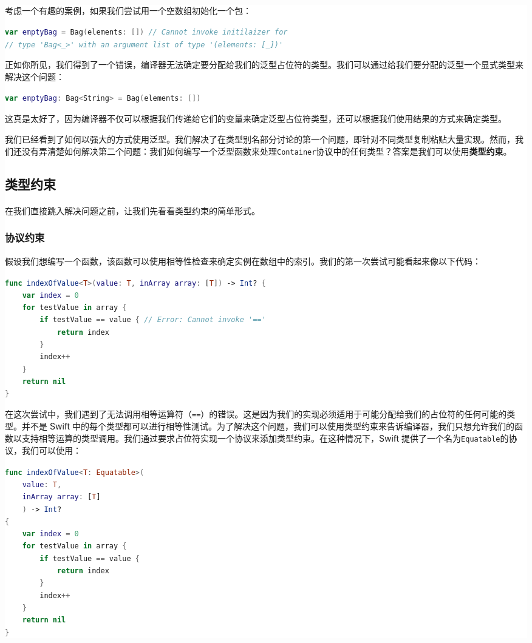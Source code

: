 考虑一个有趣的案例，如果我们尝试用一个空数组初始化一个包：

```swift
var emptyBag = Bag(elements: []) // Cannot invoke initilaizer for
// type 'Bag<_>' with an argument list of type '(elements: [_])'
```

正如你所见，我们得到了一个错误，编译器无法确定要分配给我们的泛型占位符的类型。我们可以通过给我们要分配的泛型一个显式类型来解决这个问题：

```swift
var emptyBag: Bag<String> = Bag(elements: [])
```

这真是太好了，因为编译器不仅可以根据我们传递给它们的变量来确定泛型占位符类型，还可以根据我们使用结果的方式来确定类型。

我们已经看到了如何以强大的方式使用泛型。我们解决了在类型别名部分讨论的第一个问题，即针对不同类型复制粘贴大量实现。然而，我们还没有弄清楚如何解决第二个问题：我们如何编写一个泛型函数来处理`Container`协议中的任何类型？答案是我们可以使用**类型约束**。

## 类型约束

在我们直接跳入解决问题之前，让我们先看看类型约束的简单形式。

### 协议约束

假设我们想编写一个函数，该函数可以使用相等性检查来确定实例在数组中的索引。我们的第一次尝试可能看起来像以下代码：

```swift
func indexOfValue<T>(value: T, inArray array: [T]) -> Int? {
    var index = 0
    for testValue in array {
        if testValue == value { // Error: Cannot invoke '=='
            return index
        }
        index++
    }
    return nil
}
```

在这次尝试中，我们遇到了无法调用相等运算符（`==`）的错误。这是因为我们的实现必须适用于可能分配给我们的占位符的任何可能的类型。并不是 Swift 中的每个类型都可以进行相等性测试。为了解决这个问题，我们可以使用类型约束来告诉编译器，我们只想允许我们的函数以支持相等运算的类型调用。我们通过要求占位符实现一个协议来添加类型约束。在这种情况下，Swift 提供了一个名为`Equatable`的协议，我们可以使用：

```swift
func indexOfValue<T: Equatable>(
    value: T,
    inArray array: [T]
    ) -> Int?
{
    var index = 0
    for testValue in array {
        if testValue == value {
            return index
        }
        index++
    }
    return nil
}
```
